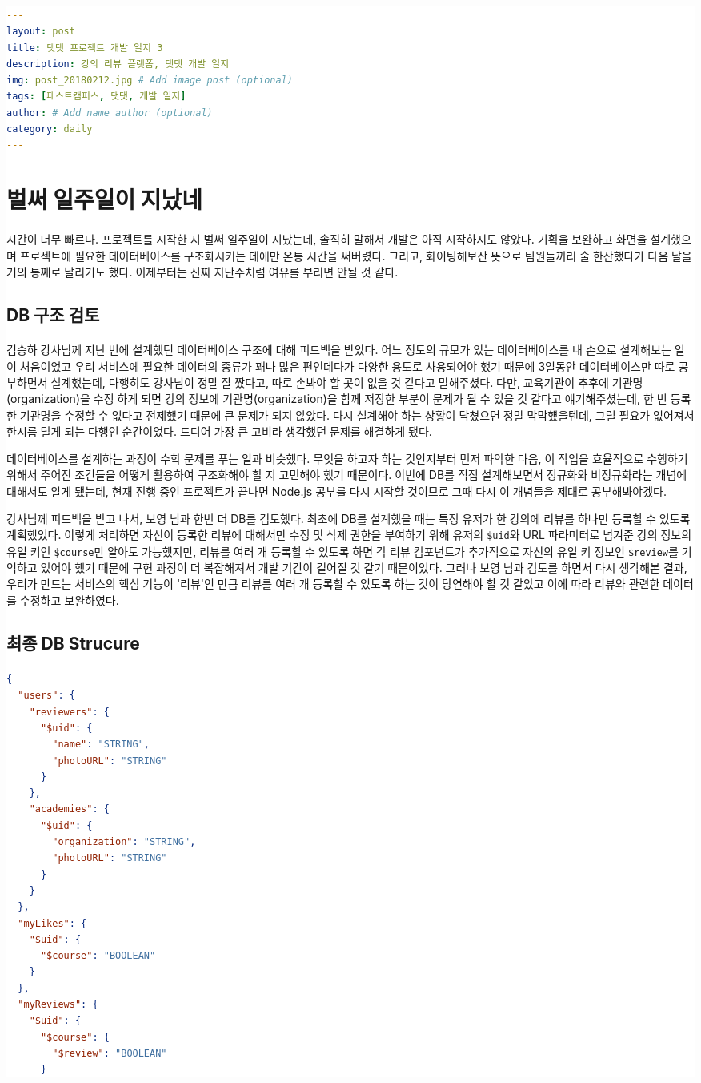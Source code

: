 ```yaml
---
layout: post
title: 댓댓 프로젝트 개발 일지 3
description: 강의 리뷰 플랫폼, 댓댓 개발 일지
img: post_20180212.jpg # Add image post (optional)
tags: [패스트캠퍼스, 댓댓, 개발 일지]
author: # Add name author (optional)
category: daily
---
```

# 벌써 일주일이 지났네

시간이 너무 빠르다. 프로젝트를 시작한 지 벌써 일주일이 지났는데, 솔직히 말해서 개발은 아직 시작하지도 않았다. 기획을 보완하고 화면을 설계했으며 프로젝트에 필요한 데이터베이스를 구조화시키는 데에만 온통 시간을 써버렸다. 그리고, 화이팅해보잔 뜻으로 팀원들끼리 술 한잔했다가 다음 날을 거의 통째로 날리기도 했다. 이제부터는 진짜 지난주처럼 여유를 부리면 안될 것 같다.

## DB 구조 검토

김승하 강사님께 지난 번에 설계했던 데이터베이스 구조에 대해 피드백을 받았다. 어느 정도의 규모가 있는 데이터베이스를 내 손으로 설계해보는 일이 처음이었고 우리 서비스에 필요한 데이터의 종류가 꽤나 많은 편인데다가 다양한 용도로 사용되어야 했기 때문에 3일동안 데이터베이스만 따로 공부하면서 설계했는데, 다행히도 강사님이 정말 잘 짰다고, 따로 손봐야 할 곳이 없을 것 같다고 말해주셨다. 다만, 교육기관이 추후에 기관명(organization)을 수정 하게 되면 강의 정보에 기관명(organization)을 함께 저장한 부분이 문제가 될 수 있을 것 같다고 얘기해주셨는데, 한 번 등록한 기관명을 수정할 수 없다고 전제했기 때문에 큰 문제가 되지 않았다. 다시 설계해야 하는 상황이 닥쳤으면 정말 막막헀을텐데, 그럴 필요가 없어져서 한시름 덜게 되는 다행인 순간이었다. 드디어 가장 큰 고비라 생각했던 문제를 해결하게 됐다.

데이터베이스를 설계하는 과정이 수학 문제를 푸는 일과 비슷했다. 무엇을 하고자 하는 것인지부터 먼저 파악한 다음, 이 작업을 효율적으로 수행하기 위해서 주어진 조건들을 어떻게 활용하여 구조화해야 할 지 고민해야 했기 때문이다. 이번에 DB를 직접 설계해보면서 정규화와 비정규화라는 개념에 대해서도 알게 됐는데, 현재 진행 중인 프로젝트가 끝나면 Node.js 공부를 다시 시작할 것이므로 그때 다시 이 개념들을 제대로 공부해봐야겠다.

강사님께 피드백을 받고 나서, 보영 님과 한번 더 DB를 검토했다. 최초에 DB를 설계했을 때는 특정 유저가 한 강의에 리뷰를 하나만 등록할 수 있도록 계획했었다. 이렇게 처리하면 자신이 등록한 리뷰에 대해서만 수정 및 삭제 권한을 부여하기 위해 유저의 `$uid`와 URL 파라미터로 넘겨준 강의 정보의 유일 키인 `$course`만 알아도 가능했지만, 리뷰를 여러 개 등록할 수 있도록 하면 각 리뷰 컴포넌트가 추가적으로 자신의 유일 키 정보인 `$review`를 기억하고 있어야 했기 때문에 구현 과정이 더 복잡해져서 개발 기간이 길어질 것 같기 때문이었다. 그러나 보영 님과 검토를 하면서 다시 생각해본 결과, 우리가 만드는 서비스의 핵심 기능이 '리뷰'인 만큼 리뷰를 여러 개 등록할 수 있도록 하는 것이 당연해야 할 것 같았고 이에 따라 리뷰와 관련한 데이터를 수정하고 보완하였다.

## 최종 DB Strucure

```json
{
  "users": {
    "reviewers": {
      "$uid": {
        "name": "STRING",
        "photoURL": "STRING"
      }
    },
    "academies": {
      "$uid": {
        "organization": "STRING",
        "photoURL": "STRING"
      }
    }
  },
  "myLikes": {
    "$uid": {
      "$course": "BOOLEAN"
    }
  },
  "myReviews": {
    "$uid": {
      "$course": {
        "$review": "BOOLEAN"
      }
```